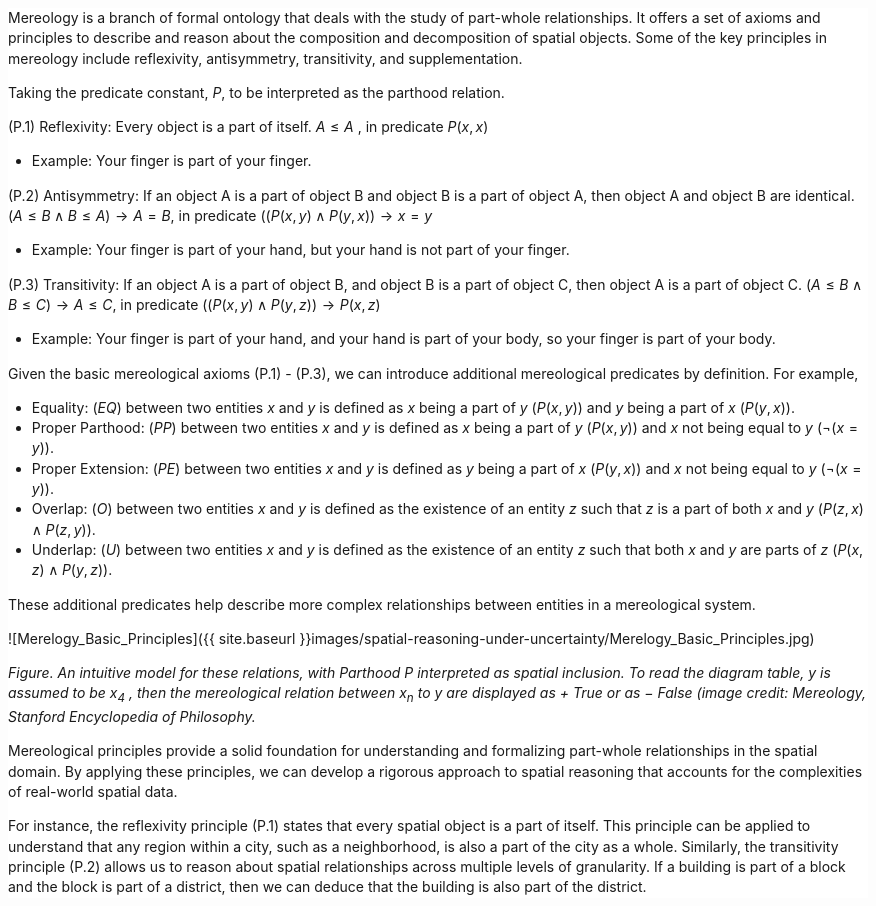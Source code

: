 Mereology is a branch of formal ontology that deals with the study of part-whole relationships. It offers a set of axioms and principles to describe and reason about the composition and decomposition of spatial objects. Some of the key principles in mereology include reflexivity, antisymmetry, transitivity, and supplementation.

Taking the predicate constant, $P$, to be interpreted as the parthood relation.

(P.1)  Reflexivity: Every object is a part of itself. $A \le A$ , in predicate $P(x,x)$
  - Example: Your finger is part of your finger.
    
(P.2)  Antisymmetry: If an object A is a part of object B and object B is a part of object A, then object A and object B are identical. $(A \le B \land B \le A) \rightarrow A = B$, in predicate $((P(x, y) \land P(y, x)) \rightarrow x = y$
  - Example: Your finger is part of your hand, but your hand is not part of your finger.
    
(P.3)  Transitivity: If an object A is a part of object B, and object B is a part of object C, then object A is a part of object C. $(A \le B \land B \le C) \rightarrow A \le C$, in predicate $((P(x, y) \land P(y, z)) \rightarrow P(x,z)$
  - Example: Your finger is part of your hand, and your hand is part of your body, so your finger is part of your body.

Given the basic mereological axioms (P.1) - (P.3), we can introduce additional mereological predicates by definition. For example,

- Equality: ($EQ$) between two entities $x$ and $y$ is defined as $x$ being a part of $y$ ($P(x, y)$) and $y$ being a part of $x$ ($P(y, x)$).
- Proper Parthood: ($PP$) between two entities $x$ and $y$ is defined as $x$ being a part of $y$ ($P(x, y)$) and $x$ not being equal to $y$ ($\lnot (x = y)$).
- Proper Extension: ($PE$) between two entities $x$ and $y$ is defined as $y$ being a part of $x$ ($P(y, x)$) and $x$ not being equal to $y$ ($\lnot (x = y)$).
- Overlap: ($O$) between two entities $x$ and $y$ is defined as the existence of an entity $z$ such that $z$ is a part of both $x$ and $y$ ($P(z, x) \land P(z, y)$).
- Underlap: ($U$) between two entities $x$ and $y$ is defined as the existence of an entity $z$ such that both $x$ and $y$ are parts of $z$ ($P(x, z) \land P(y, z)$).

These additional predicates help describe more complex relationships between entities in a mereological system.

![Merelogy_Basic_Principles]({{ site.baseurl }}images/spatial-reasoning-under-uncertainty/Merelogy_Basic_Principles.jpg)

_Figure. An intuitive model for these relations, with Parthood $P$ interpreted as spatial inclusion. To read the diagram table, $y$ is assumed to be $x_4$ , then the mereological relation between $x_n$ to $y$ are displayed as $+$ True or as $-$ False (image credit: Mereology, Stanford Encyclopedia of Philosophy._

Mereological principles provide a solid foundation for understanding and formalizing part-whole relationships in the spatial domain. By applying these principles, we can develop a rigorous approach to spatial reasoning that accounts for the complexities of real-world spatial data.

For instance, the reflexivity principle (P.1) states that every spatial object is a part of itself. This principle can be applied to understand that any region within a city, such as a neighborhood, is also a part of the city as a whole. Similarly, the transitivity principle (P.2) allows us to reason about spatial relationships across multiple levels of granularity. If a building is part of a block and the block is part of a district, then we can deduce that the building is also part of the district.
